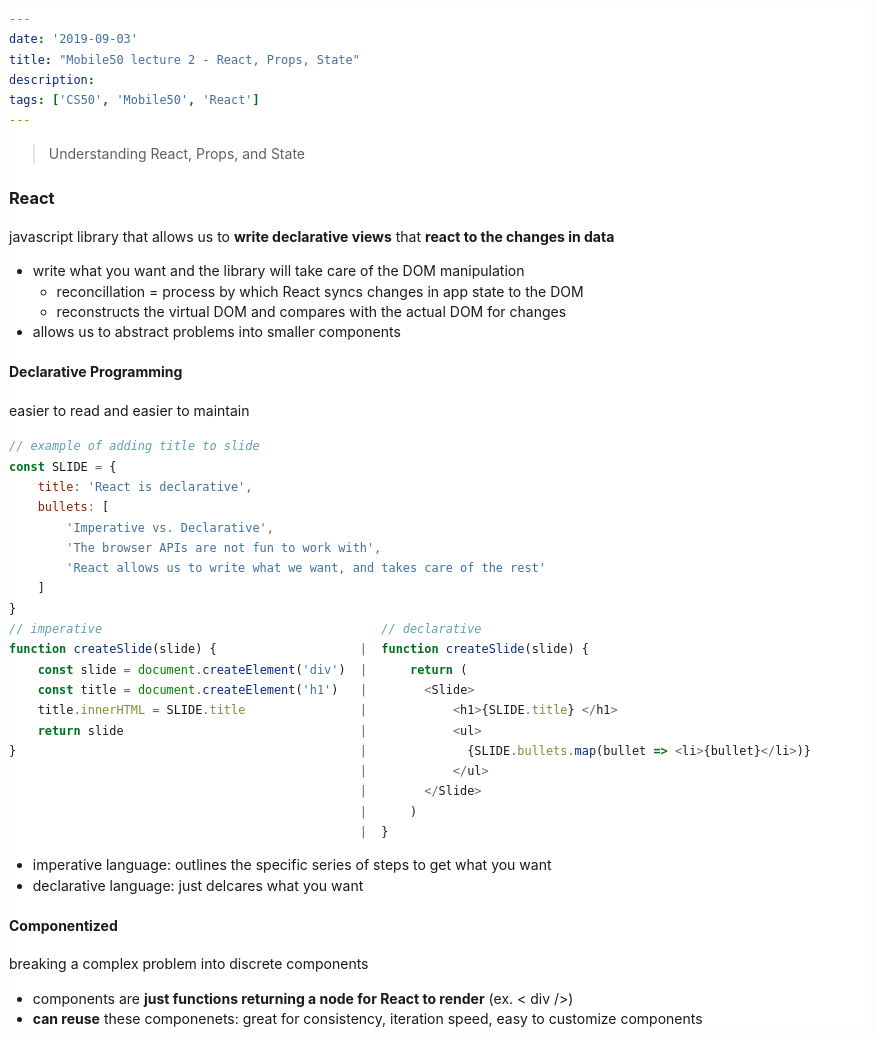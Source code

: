 ```yaml
---
date: '2019-09-03'
title: "Mobile50 lecture 2 - React, Props, State"
description: 
tags: ['CS50', 'Mobile50', 'React']
---
```

> Understanding React, Props, and State

### React
javascript library that allows us to __write declarative views__ that __react to the changes in data__
- write what you want and the library will take care of the DOM manipulation
    - reconcillation = process by which React syncs changes in app state to the DOM
    - reconstructs the virtual DOM and compares with the actual DOM for changes
- allows us to abstract problems into smaller components

#### Declarative Programming
easier to read and easier to maintain
```js
// example of adding title to slide
const SLIDE = {
    title: 'React is declarative',
    bullets: [
        'Imperative vs. Declarative',
        'The browser APIs are not fun to work with',
        'React allows us to write what we want, and takes care of the rest'
    ]
}
// imperative                                       // declarative
function createSlide(slide) {                    |  function createSlide(slide) {
    const slide = document.createElement('div')  |      return (
    const title = document.createElement('h1')   |        <Slide>
    title.innerHTML = SLIDE.title                |            <h1>{SLIDE.title} </h1>
    return slide                                 |            <ul>
}                                                |              {SLIDE.bullets.map(bullet => <li>{bullet}</li>)}
                                                 |            </ul>
                                                 |        </Slide>
                                                 |      )
                                                 |  }
```
- imperative language: outlines the specific series of steps to get what you want
- declarative language: just delcares what you want

#### Componentized
breaking a complex problem into discrete components
- components are __just functions returning a node for React to render__ (ex. < div />)
- __can reuse__ these componenets: great for consistency, iteration speed, easy to customize components
